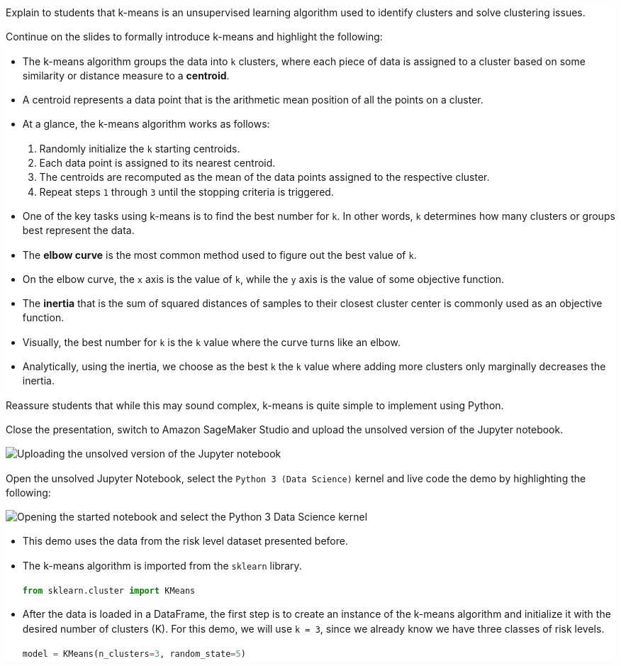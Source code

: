 Explain to students that k-means is an unsupervised learning algorithm used to identify clusters and solve clustering issues.

Continue on the slides to formally introduce k-means and highlight the following:

* The k-means algorithm groups the data into `k` clusters, where each piece of data is assigned to a cluster based on some similarity or distance measure to a **centroid**.

* A centroid represents a data point that is the arithmetic mean position of all the points on a cluster.

* At a glance, the k-means algorithm works as follows:

  1. Randomly initialize the `k` starting centroids.
  2. Each data point is assigned to its nearest centroid.
  3. The centroids are recomputed as the mean of the data points assigned to the respective cluster.
  4. Repeat steps `1` through `3` until the stopping criteria is triggered.

* One of the key tasks using k-means is to find the best number for `k`. In other words, `k` determines how many clusters or groups best represent the data.

* The **elbow curve** is the most common method used to figure out the best value of `k`.

* On the elbow curve, the `x` axis is the value of `k`, while the `y` axis is the value of some objective function.

* The **inertia** that is the sum of squared distances of samples to their closest cluster center is commonly used as an objective function.

* Visually, the best number for `k` is the `k` value where the curve turns like an elbow.

* Analytically, using the inertia, we choose as the best `k` the `k` value where adding more clusters only marginally decreases the inertia.

Reassure students that while this may sound complex, k-means is quite simple to implement using Python.

Close the presentation, switch to Amazon SageMaker Studio and upload the unsolved version of the Jupyter notebook.

![Uploading the unsolved version of the Jupyter notebook](Images/sagemaker-studio-risk-kmeans.gif)

Open the unsolved Jupyter Notebook, select the `Python 3 (Data Science)` kernel and live code the demo by highlighting the following:

![Opening the started notebook and select the Python 3 Data Science kernel](Images/sagemaker-studio-risk-kmeans-kernel.gif)

* This demo uses the data from the risk level dataset presented before.

* The k-means algorithm is imported from the `sklearn` library.

  ```python
  from sklearn.cluster import KMeans
  ```

* After the data is loaded in a DataFrame, the first step is to create an instance of the k-means algorithm and initialize it with the desired number of clusters (K). For this demo, we will use `k = 3`, since we already know we have three classes of risk levels.

  ```python
  model = KMeans(n_clusters=3, random_state=5)
  ```
